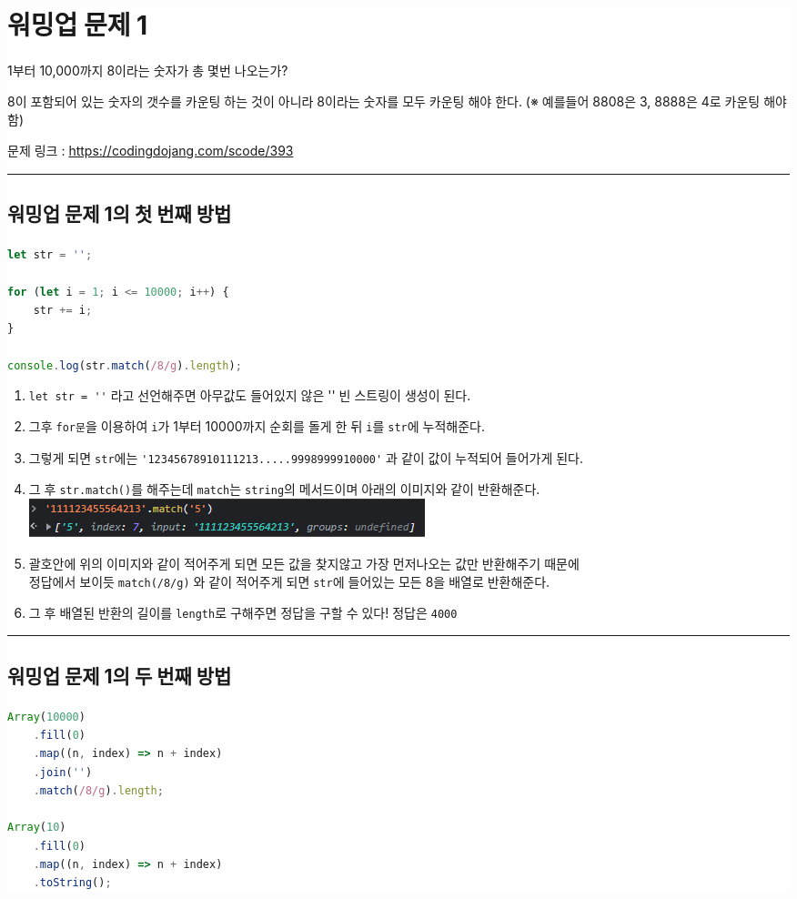 # 워밍업 문제 1

1부터 10,000까지 8이라는 숫자가 총 몇번 나오는가?

8이 포함되어 있는 숫자의 갯수를 카운팅 하는 것이 아니라 8이라는 숫자를 모두 카운팅 해야 한다.
(※ 예를들어 8808은 3, 8888은 4로 카운팅 해야 함)

문제 링크 : https://codingdojang.com/scode/393

---

## 워밍업 문제 1의 첫 번째 방법

```js
let str = '';

for (let i = 1; i <= 10000; i++) {
    str += i;
}

console.log(str.match(/8/g).length);
```

1. `let str = ''` 라고 선언해주면 아무값도 들어있지 않은 '' 빈 스트링이 생성이 된다.

2. 그후 `for문`을 이용하여 `i`가 1부터 10000까지 순회를 돌게 한 뒤 `i`를 `str`에 누적해준다.

3. 그렇게 되면 `str`에는 `'12345678910111213.....9998999910000'` 과 같이 값이 누적되어 들어가게 된다.

4. 그 후 `str.match()`를 해주는데 `match`는 `string`의 메서드이며 아래의 이미지와 같이 반환해준다.
   <img src= 'images/Js67.png'>

5. 괄호안에 위의 이미지와 같이 적어주게 되면 모든 값을 찾지않고 가장 먼저나오는 값만 반환해주기 때문에  
   정답에서 보이듯 `match(/8/g)` 와 같이 적어주게 되면 `str`에 들어있는 모든 8을 배열로 반환해준다.

6. 그 후 배열된 반환의 길이를 `length`로 구해주면 정답을 구할 수 있다! 정답은 `4000`

---

## 워밍업 문제 1의 두 번째 방법

```js
Array(10000)
    .fill(0)
    .map((n, index) => n + index)
    .join('')
    .match(/8/g).length;

Array(10)
    .fill(0)
    .map((n, index) => n + index)
    .toString();
```
